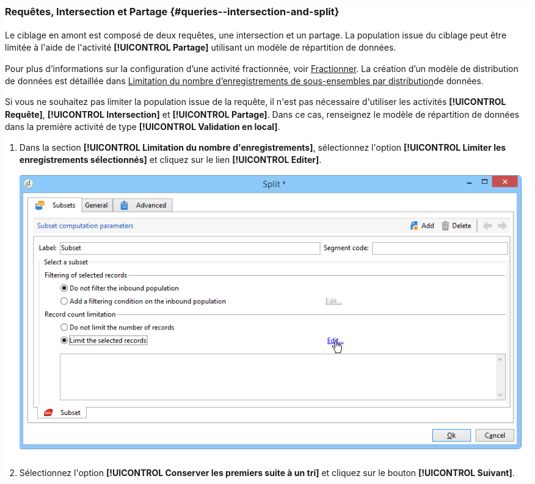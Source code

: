 ### Requêtes, Intersection et Partage {#queries--intersection-and-split}

Le ciblage en amont est composé de deux requêtes, une intersection et un partage. La population issue du ciblage peut être limitée à l&#39;aide de l&#39;activité **[!UICONTROL Partage]** utilisant un modèle de répartition de données.

Pour plus d’informations sur la configuration d’une activité fractionnée, voir [Fractionner](../../workflow/using/split.md). La création d’un modèle de distribution de données est détaillée dans [Limitation du nombre d’enregistrements de sous-ensembles par distribution](../../workflow/using/split.md#limiting-the-number-of-subset-records-per-data-distribution)de données.

Si vous ne souhaitez pas limiter la population issue de la requête, il n&#39;est pas nécessaire d&#39;utiliser les activités **[!UICONTROL Requête]**, **[!UICONTROL Intersection]** et **[!UICONTROL Partage]**. Dans ce cas, renseignez le modèle de répartition de données dans la première activité de type **[!UICONTROL Validation en local]**.

1. Dans la section **[!UICONTROL Limitation du nombre d&#39;enregistrements]**, sélectionnez l&#39;option **[!UICONTROL Limiter les enregistrements sélectionnés]** et cliquez sur le lien **[!UICONTROL Editer]**.

   ![](assets/local_validation_split_1.png)

1. Sélectionnez l&#39;option **[!UICONTROL Conserver les premiers suite à un tri]** et cliquez sur le bouton **[!UICONTROL Suivant]**.
